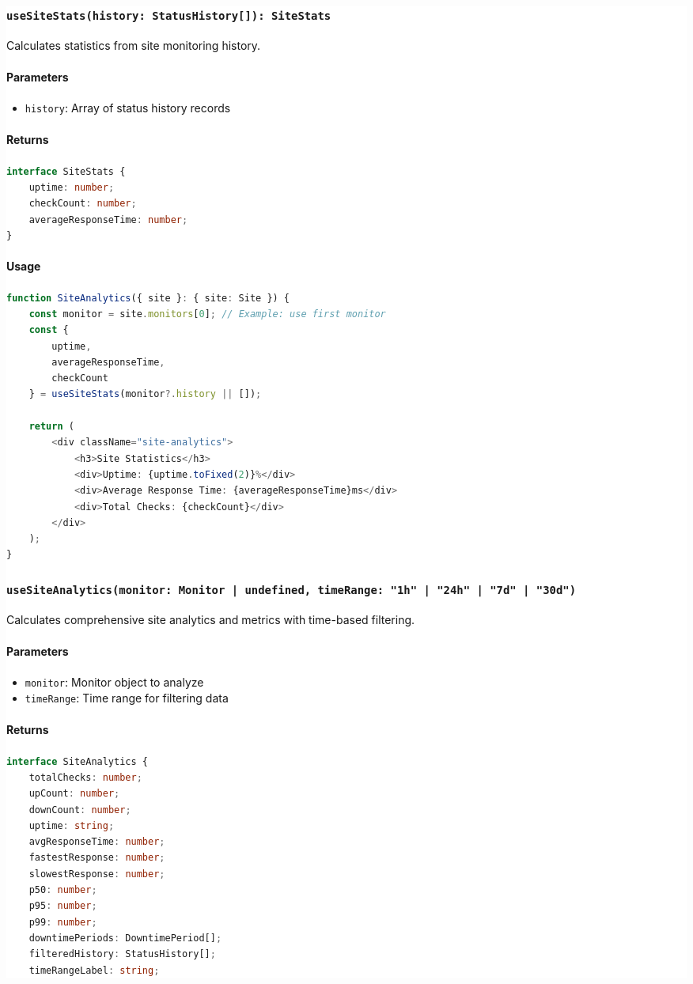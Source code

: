 ### `useSiteStats(history: StatusHistory[]): SiteStats`

Calculates statistics from site monitoring history.

#### Parameters

- `history`: Array of status history records

#### Returns

```typescript
interface SiteStats {
    uptime: number;
    checkCount: number;
    averageResponseTime: number;
}
```

#### Usage

```typescript
function SiteAnalytics({ site }: { site: Site }) {
    const monitor = site.monitors[0]; // Example: use first monitor
    const {
        uptime,
        averageResponseTime,
        checkCount
    } = useSiteStats(monitor?.history || []);

    return (
        <div className="site-analytics">
            <h3>Site Statistics</h3>
            <div>Uptime: {uptime.toFixed(2)}%</div>
            <div>Average Response Time: {averageResponseTime}ms</div>
            <div>Total Checks: {checkCount}</div>
        </div>
    );
}
```

### `useSiteAnalytics(monitor: Monitor | undefined, timeRange: "1h" | "24h" | "7d" | "30d")`

Calculates comprehensive site analytics and metrics with time-based filtering.

#### Parameters

- `monitor`: Monitor object to analyze
- `timeRange`: Time range for filtering data

#### Returns

```typescript
interface SiteAnalytics {
    totalChecks: number;
    upCount: number;
    downCount: number;
    uptime: string;
    avgResponseTime: number;
    fastestResponse: number;
    slowestResponse: number;
    p50: number;
    p95: number;
    p99: number;
    downtimePeriods: DowntimePeriod[];
    filteredHistory: StatusHistory[];
    timeRangeLabel: string;
```